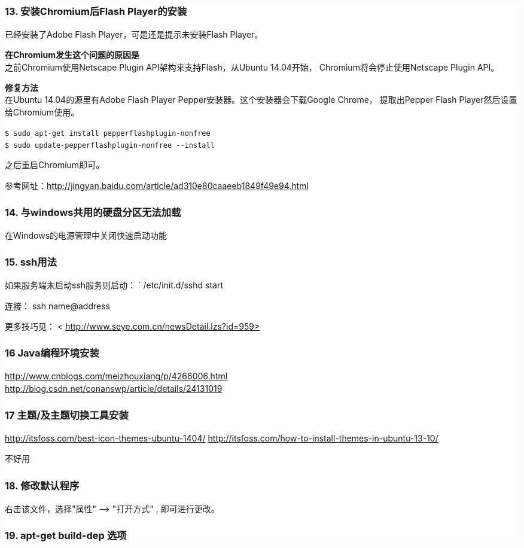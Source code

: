


### 13. 安装Chromium后Flash Player的安装   
已经安装了Adobe Flash Player，可是还是提示未安装Flash Player。    

**在Chromium发生这个问题的原因是**    
之前Chromium使用Netscape Plugin API架构来支持Flash，从Ubuntu 14.04开始，
Chromium将会停止使用Netscape Plugin API。

**修复方法**   
在Ubuntu 14.04的源里有Adobe Flash Player Pepper安装器。这个安装器会下载Google Chrome，
提取出Pepper Flash Player然后设置给Chromium使用。    

	$ sudo apt-get install pepperflashplugin-nonfree
	$ sudo update-pepperflashplugin-nonfree --install

之后重启Chromium即可。  

参考网址：<http://jingyan.baidu.com/article/ad310e80caaeeb1849f49e94.html>  




### 14. 与windows共用的硬盘分区无法加载

在Windows的电源管理中关闭快速启动功能


### 15. ssh用法     

如果服务端未启动ssh服务则启动： ` /etc/init.d/sshd start

连接：  ssh name@address 

更多技巧见： < http://www.seye.com.cn/newsDetail.lzs?id=959>  




### 16  Java编程环境安装

<http://www.cnblogs.com/meizhouxiang/p/4266006.html>  
<http://blog.csdn.net/conanswp/article/details/24131019>  



### 17 主题/及主题切换工具安装
http://itsfoss.com/best-icon-themes-ubuntu-1404/
http://itsfoss.com/how-to-install-themes-in-ubuntu-13-10/

不好用


### 18. 修改默认程序    
右击该文件，选择"属性" --> "打开方式" , 即可进行更改。  



### 19. apt-get build-dep 选项
